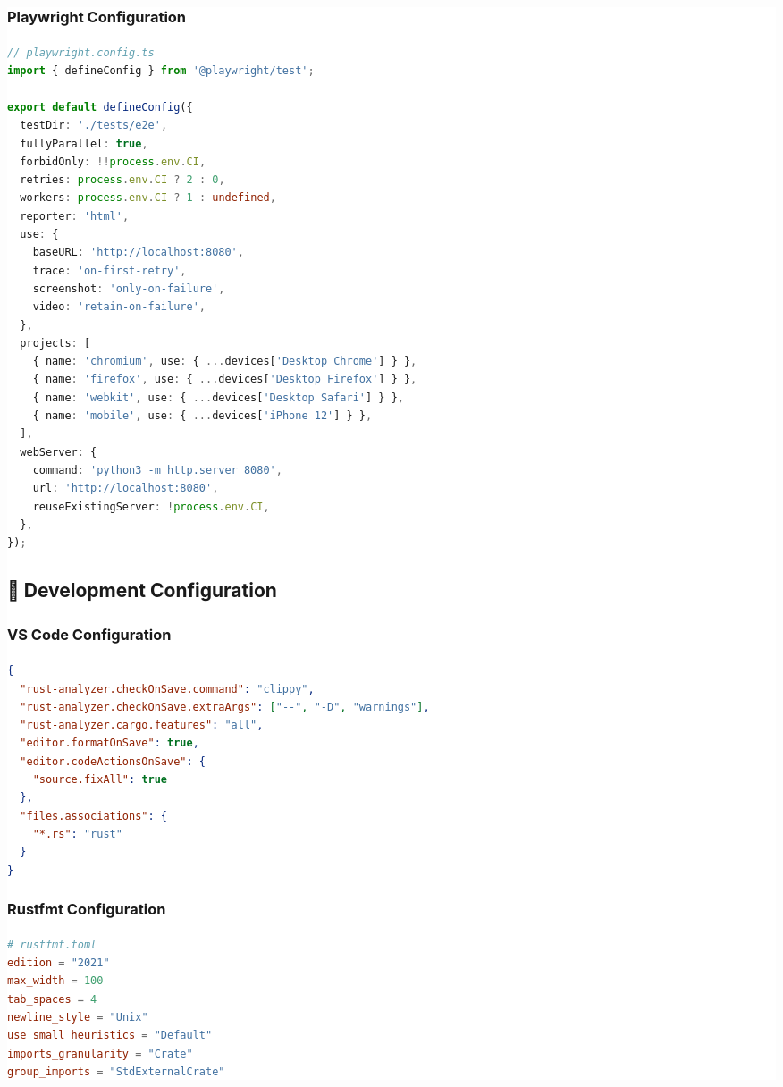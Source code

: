 ### Playwright Configuration
```typescript
// playwright.config.ts
import { defineConfig } from '@playwright/test';

export default defineConfig({
  testDir: './tests/e2e',
  fullyParallel: true,
  forbidOnly: !!process.env.CI,
  retries: process.env.CI ? 2 : 0,
  workers: process.env.CI ? 1 : undefined,
  reporter: 'html',
  use: {
    baseURL: 'http://localhost:8080',
    trace: 'on-first-retry',
    screenshot: 'only-on-failure',
    video: 'retain-on-failure',
  },
  projects: [
    { name: 'chromium', use: { ...devices['Desktop Chrome'] } },
    { name: 'firefox', use: { ...devices['Desktop Firefox'] } },
    { name: 'webkit', use: { ...devices['Desktop Safari'] } },
    { name: 'mobile', use: { ...devices['iPhone 12'] } },
  ],
  webServer: {
    command: 'python3 -m http.server 8080',
    url: 'http://localhost:8080',
    reuseExistingServer: !process.env.CI,
  },
});
```

## 🔧 Development Configuration

### VS Code Configuration
```json
{
  "rust-analyzer.checkOnSave.command": "clippy",
  "rust-analyzer.checkOnSave.extraArgs": ["--", "-D", "warnings"],
  "rust-analyzer.cargo.features": "all",
  "editor.formatOnSave": true,
  "editor.codeActionsOnSave": {
    "source.fixAll": true
  },
  "files.associations": {
    "*.rs": "rust"
  }
}
```

### Rustfmt Configuration
```toml
# rustfmt.toml
edition = "2021"
max_width = 100
tab_spaces = 4
newline_style = "Unix"
use_small_heuristics = "Default"
imports_granularity = "Crate"
group_imports = "StdExternalCrate"
```
